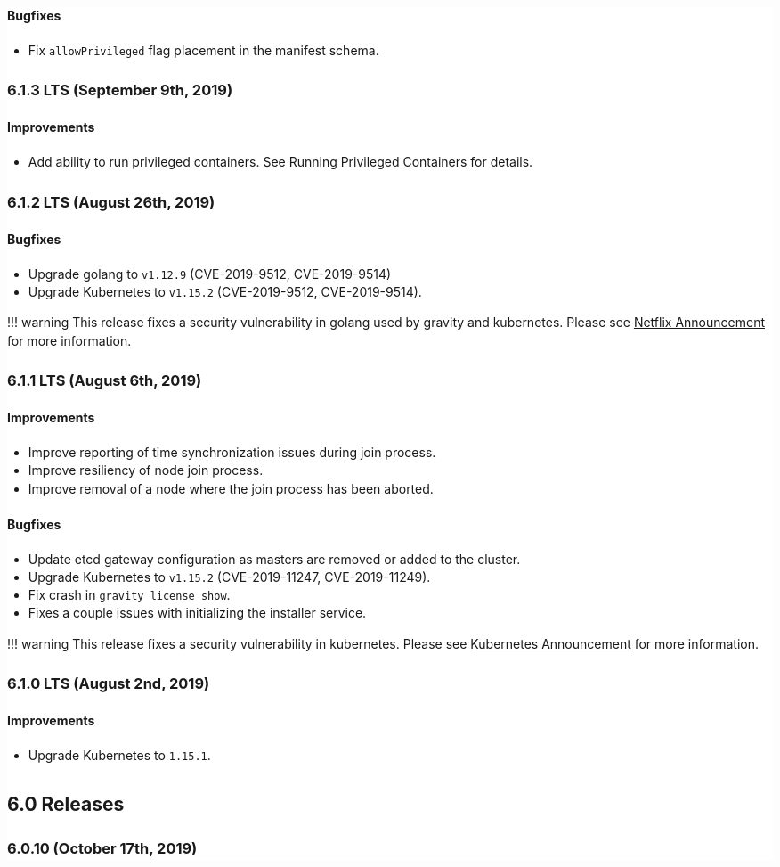 #### Bugfixes

* Fix `allowPrivileged` flag placement in the manifest schema.

### 6.1.3 LTS (September 9th, 2019)

#### Improvements

* Add ability to run privileged containers. See [Running Privileged Containers](faq.md#running-privileged-containers) for details.

### 6.1.2 LTS (August 26th, 2019)

#### Bugfixes

* Upgrade golang to `v1.12.9` (CVE-2019-9512, CVE-2019-9514)
* Upgrade Kubernetes to `v1.15.2` (CVE-2019-9512, CVE-2019-9514).

!!! warning
    This release fixes a security vulnerability in golang used by gravity and kubernetes. Please see
    [Netflix Announcement](https://github.com/Netflix/security-bulletins/blob/master/advisories/third-party/2019-002.md) for more information.

### 6.1.1 LTS (August 6th, 2019)

#### Improvements

* Improve reporting of time synchronization issues during join process.
* Improve resiliency of node join process.
* Improve removal of a node where the join process has been aborted.

#### Bugfixes

* Update etcd gateway configuration as masters are removed or added to the cluster.
* Upgrade Kubernetes to `v1.15.2` (CVE-2019-11247, CVE-2019-11249).
* Fix crash in `gravity license show`.
* Fixes a couple issues with initializing the installer service.

!!! warning
    This release fixes a security vulnerability in kubernetes. Please see
    [Kubernetes Announcement](https://groups.google.com/forum/#!topic/kubernetes-security-discuss/Vf31dXp0EJc) for more information.

### 6.1.0 LTS (August 2nd, 2019)

#### Improvements

* Upgrade Kubernetes to `1.15.1`.

## 6.0 Releases

### 6.0.10 (October 17th, 2019)
